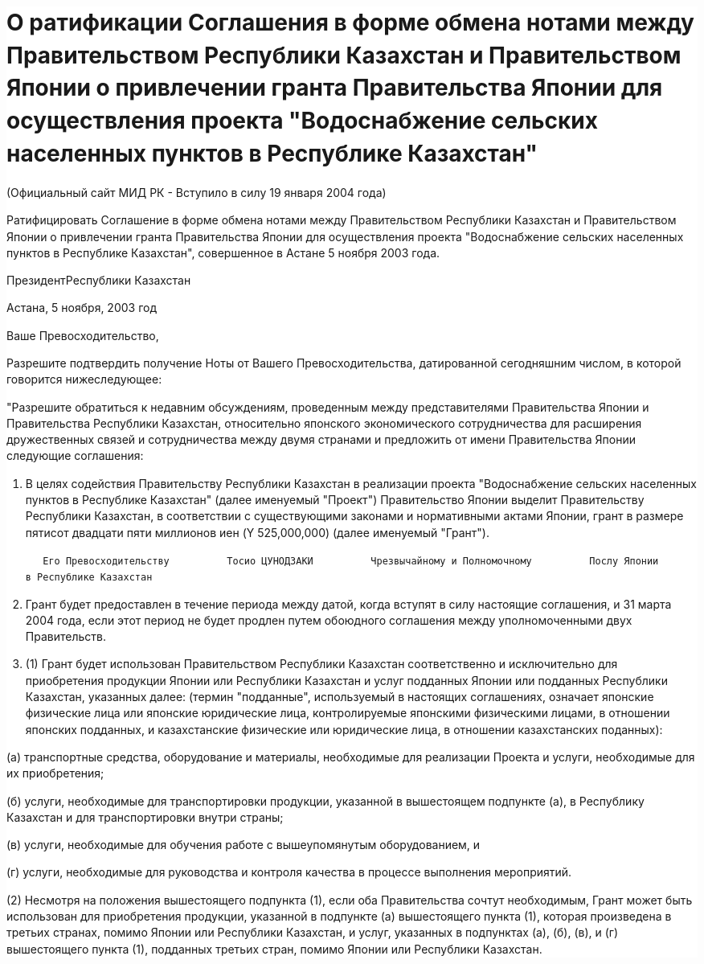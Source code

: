 # О ратификации Соглашения в форме обмена нотами между Правительством Республики Казахстан и Правительством Японии о привлечении гранта Правительства Японии для осуществления проекта "Водоснабжение сельских населенных пунктов в Республике Казахстан"

(Официальный сайт МИД РК - Вступило в силу 19 января 2004 года)

Ратифицировать Соглашение в форме обмена нотами между Правительством Республики Казахстан и Правительством Японии о привлечении гранта Правительства Японии для осуществления проекта "Водоснабжение сельских населенных пунктов в Республике Казахстан", совершенное в Астане 5 ноября 2003 года.

ПрезидентРеспублики Казахстан

Астана, 5 ноября, 2003 год

Ваше Превосходительство,

Разрешите подтвердить получение Ноты от Вашего Превосходительства, датированной сегодняшним числом, в которой говорится нижеследующее:

"Разрешите обратиться к недавним обсуждениям, проведенным между представителями Правительства Японии и Правительства Республики Казахстан, относительно японского экономического сотрудничества для расширения дружественных связей и сотрудничества между двумя странами и предложить от имени Правительства Японии следующие соглашения:

1. В целях содействия Правительству Республики Казахстан в реализации проекта "Водоснабжение сельских населенных пунктов в Республике Казахстан" (далее именуемый "Проект") Правительство Японии выделит Правительству Республики Казахстан, в соответствии с существующими законами и нормативными актами Японии, грант в размере пятисот двадцати пяти миллионов иен (Y 525,000,000) (далее именуемый "Грант").

          Его Превосходительству          Тосио ЦУНОДЗАКИ          Чрезвычайному и Полномочному          Послу Японии          в Республике Казахстан

2. Грант будет предоставлен в течение периода между датой, когда вступят в силу настоящие соглашения, и 31 марта 2004 года, если этот период не будет продлен путем обоюдного соглашения между уполномоченными двух Правительств.

3. (1) Грант будет использован Правительством Республики Казахстан соответственно и исключительно для приобретения продукции Японии или Республики Казахстан и услуг подданных Японии или подданных Республики Казахстан, указанных далее: (термин "подданные", используемый в настоящих соглашениях, означает японские физические лица или японские юридические лица, контролируемые японскими физическими лицами, в отношении японских подданных, и казахстанские физические или юридические лица, в отношении казахстанских поданных):

(а) транспортные средства, оборудование и материалы, необходимые для реализации Проекта и услуги, необходимые для их приобретения;

(б) услуги, необходимые для транспортировки продукции, указанной в вышестоящем подпункте (а), в Республику Казахстан и для транспортировки внутри страны;

(в) услуги, необходимые для обучения работе с вышеупомянутым оборудованием, и

(г) услуги, необходимые для руководства и контроля качества в процессе выполнения мероприятий.

(2) Несмотря на положения вышестоящего подпункта (1), если оба Правительства сочтут необходимым, Грант может быть использован для приобретения продукции, указанной в подпункте (а) вышестоящего пункта (1), которая произведена в третьих странах, помимо Японии или Республики Казахстан, и услуг, указанных в подпунктах (а), (б), (в), и (г) вышестоящего пункта (1), подданных третьих стран, помимо Японии или Республики Казахстан.
